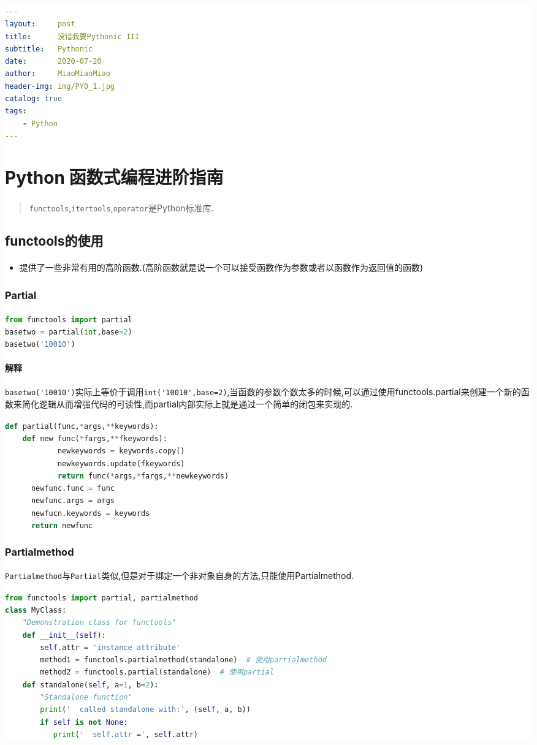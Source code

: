 ```yaml
---
layout:     post                   
title:      没错我要Pythonic III         
subtitle:   Pythonic
date:       2020-07-20            
author:     MiaoMiaoMiao                   
header-img: img/PY0_1.jpg    
catalog: true                       
tags:                               
    - Python
---
```


# Python 函数式编程进阶指南
> `functools`,`itertools`,`operator`是Python标准库.

## functools的使用
* 提供了一些非常有用的高阶函数.(高阶函数就是说一个可以接受函数作为参数或者以函数作为返回值的函数)

### Partial
```python
from functools import partial
basetwo = partial(int,base=2)
basetwo('10010')
```

#### 解释
`basetwo('10010')`实际上等价于调用`int('10010',base=2)`,当函数的参数个数太多的时候,可以通过使用functools.partial来创建一个新的函数来简化逻辑从而增强代码的可读性,而partial内部实际上就是通过一个简单的闭包来实现的.
```python
def partial(func,*args,**keywords):
    def new func(*fargs,**fkeywords):
			newkeywords = keywords.copy()
			newkeywords.update(fkeywords)
			return func(*args,*fargs,**newkeywords)
	  newfunc.func = func
	  newfunc.args = args
	  newfucn.keywords = keywords
	  return newfunc
```

### Partialmethod
`Partialmethod`与`Partial`类似,但是对于绑定一个非对象自身的方法,只能使用Partialmethod.
```python
from functools import partial, partialmethod
class MyClass:
    "Demonstration class for functools"
    def __init__(self):
        self.attr = 'instance attribute'
        method1 = functools.partialmethod(standalone)  # 使用partialmethod
        method2 = functools.partial(standalone)  # 使用partial
    def standalone(self, a=1, b=2):
        "Standalone function"
        print('  called standalone with:', (self, a, b))
        if self is not None:
           print('  self.attr =', self.attr)
```
